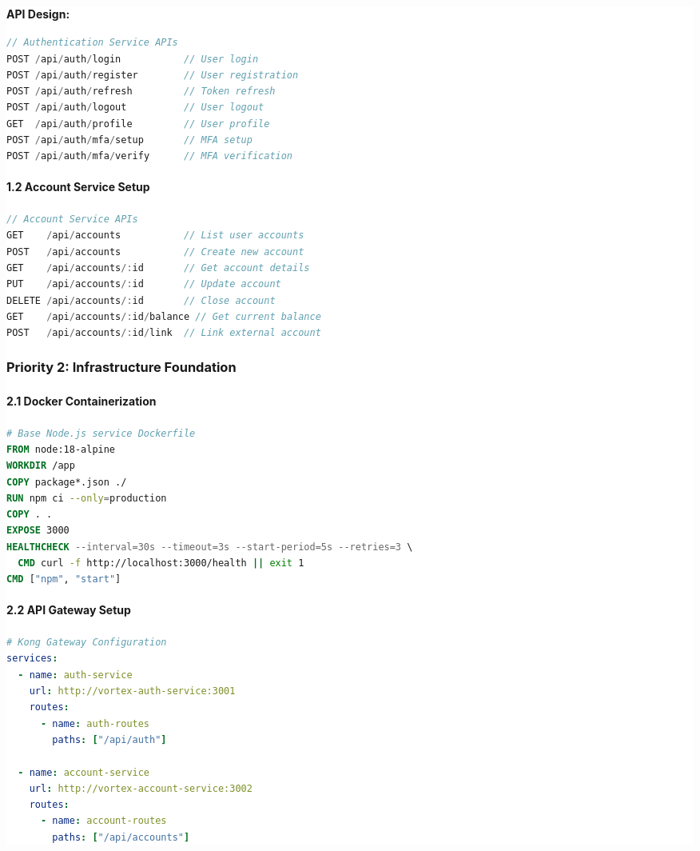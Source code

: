 **API Design:**
```typescript
// Authentication Service APIs
POST /api/auth/login           // User login
POST /api/auth/register        // User registration  
POST /api/auth/refresh         // Token refresh
POST /api/auth/logout          // User logout
GET  /api/auth/profile         // User profile
POST /api/auth/mfa/setup       // MFA setup
POST /api/auth/mfa/verify      // MFA verification
```

#### **1.2 Account Service Setup**
```typescript
// Account Service APIs
GET    /api/accounts           // List user accounts
POST   /api/accounts           // Create new account
GET    /api/accounts/:id       // Get account details
PUT    /api/accounts/:id       // Update account
DELETE /api/accounts/:id       // Close account
GET    /api/accounts/:id/balance // Get current balance
POST   /api/accounts/:id/link  // Link external account
```

### **Priority 2: Infrastructure Foundation**

#### **2.1 Docker Containerization**
```dockerfile
# Base Node.js service Dockerfile
FROM node:18-alpine
WORKDIR /app
COPY package*.json ./
RUN npm ci --only=production
COPY . .
EXPOSE 3000
HEALTHCHECK --interval=30s --timeout=3s --start-period=5s --retries=3 \
  CMD curl -f http://localhost:3000/health || exit 1
CMD ["npm", "start"]
```

#### **2.2 API Gateway Setup**
```yaml
# Kong Gateway Configuration
services:
  - name: auth-service
    url: http://vortex-auth-service:3001
    routes:
      - name: auth-routes
        paths: ["/api/auth"]
        
  - name: account-service
    url: http://vortex-account-service:3002
    routes:
      - name: account-routes
        paths: ["/api/accounts"]
```

